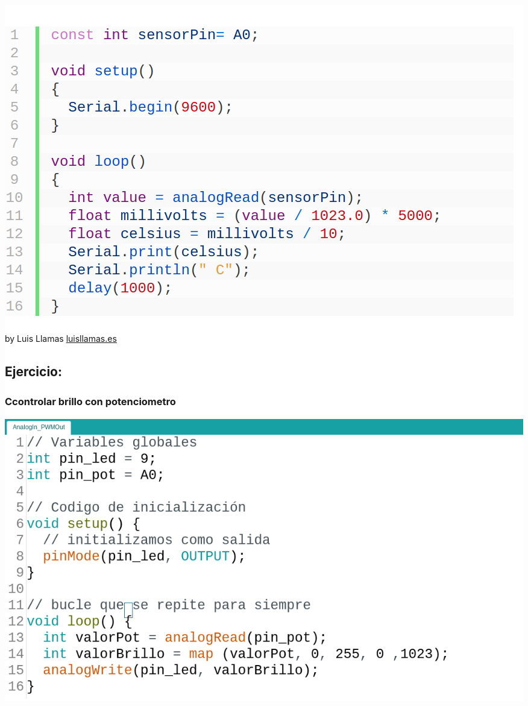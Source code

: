 ![CodigoLM35](./images/CodigoLM35.png)

by Luis Llamas [luisllamas.es](https://www.luisllamas.es/medir-temperatura-con-arduino-y-sensor-lm35/)



## Ejercicio:
### Ccontrolar brillo con potenciometro

![AnalogIn_PWMOut](./images/AnalogIn_PWMOut.png)
